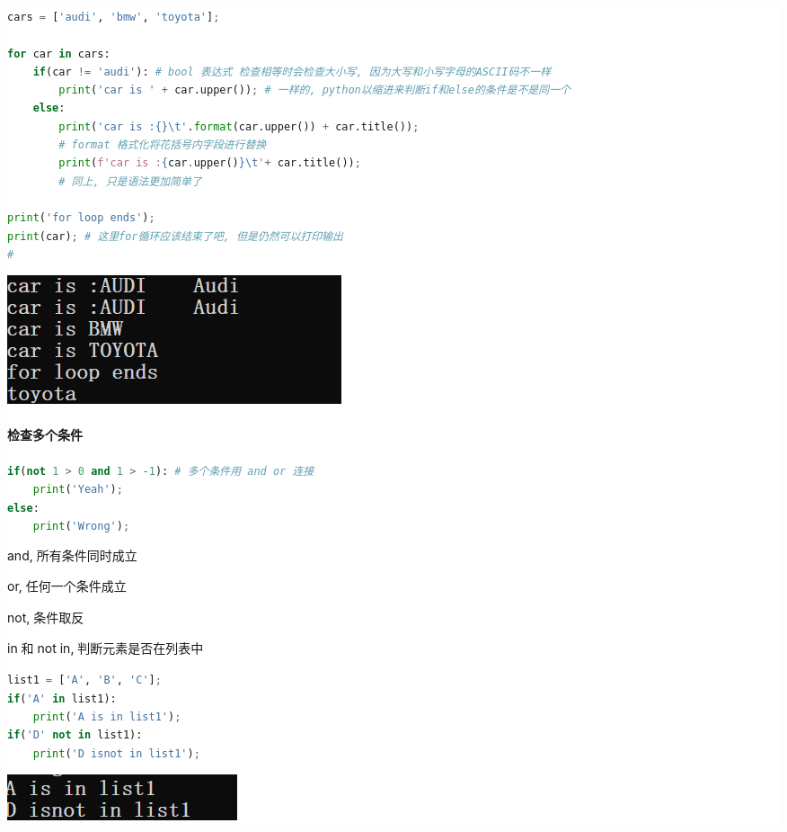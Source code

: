 ```python
cars = ['audi', 'bmw', 'toyota'];

for car in cars:
    if(car != 'audi'): # bool 表达式 检查相等时会检查大小写, 因为大写和小写字母的ASCII码不一样
        print('car is ' + car.upper()); # 一样的, python以缩进来判断if和else的条件是不是同一个
    else: 
        print('car is :{}\t'.format(car.upper()) + car.title());
        # format 格式化将花括号内字段进行替换
        print(f'car is :{car.upper()}\t'+ car.title());
        # 同上, 只是语法更加简单了

print('for loop ends');
print(car); # 这里for循环应该结束了吧, 但是仍然可以打印输出
# 
```

![image-20230411123846446](./pic/image-20230411123846446.png)

#### 检查多个条件

```python
if(not 1 > 0 and 1 > -1): # 多个条件用 and or 连接
    print('Yeah');
else:
    print('Wrong');
```

and, 所有条件同时成立

or, 任何一个条件成立

not, 条件取反

in 和 not in, 判断元素是否在列表中

```python
list1 = ['A', 'B', 'C'];
if('A' in list1):
    print('A is in list1');
if('D' not in list1):
    print('D isnot in list1');
```

![image-20230411124231867](./pic/image-20230411124231867.png)
